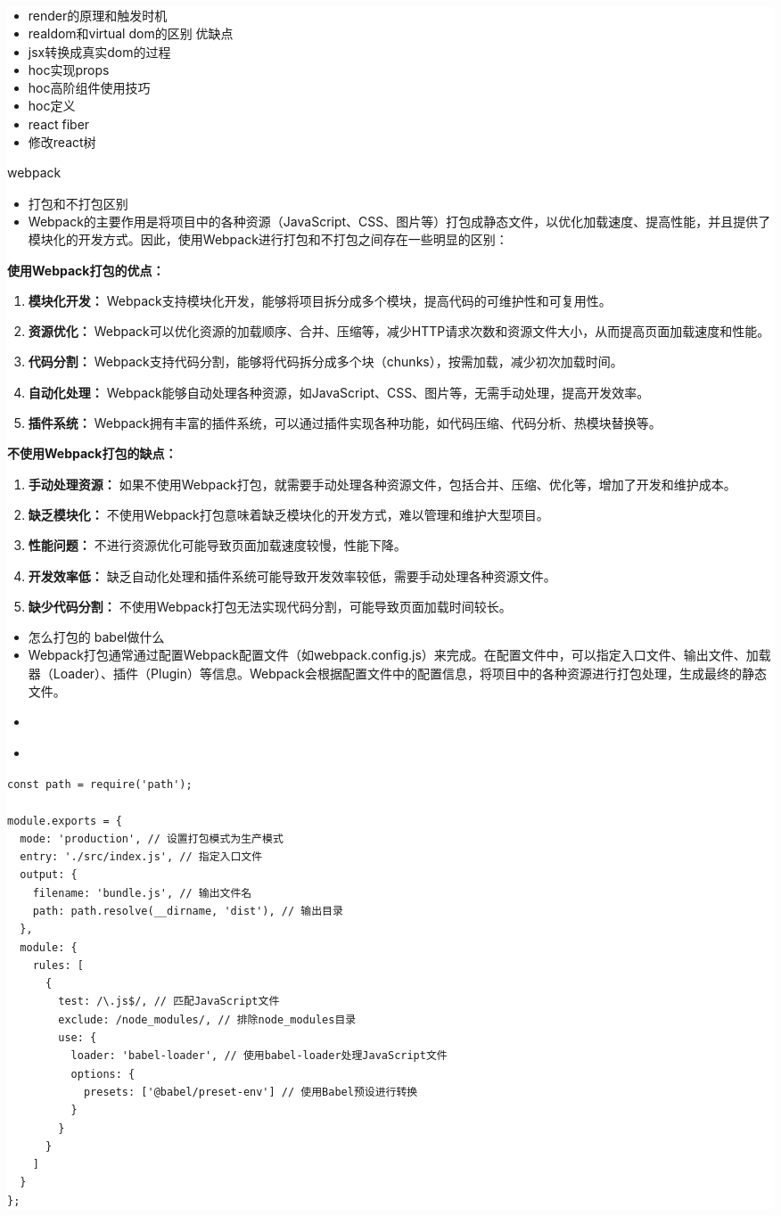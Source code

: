 - render的原理和触发时机
- realdom和virtual dom的区别 优缺点
- jsx转换成真实dom的过程
- hoc实现props
- hoc高阶组件使用技巧
- hoc定义
- react fiber
- 修改react树

webpack
- 打包和不打包区别
- Webpack的主要作用是将项目中的各种资源（JavaScript、CSS、图片等）打包成静态文件，以优化加载速度、提高性能，并且提供了模块化的开发方式。因此，使用Webpack进行打包和不打包之间存在一些明显的区别：

**使用Webpack打包的优点：**

1. **模块化开发：** Webpack支持模块化开发，能够将项目拆分成多个模块，提高代码的可维护性和可复用性。
    
2. **资源优化：** Webpack可以优化资源的加载顺序、合并、压缩等，减少HTTP请求次数和资源文件大小，从而提高页面加载速度和性能。
    
3. **代码分割：** Webpack支持代码分割，能够将代码拆分成多个块（chunks），按需加载，减少初次加载时间。
    
4. **自动化处理：** Webpack能够自动处理各种资源，如JavaScript、CSS、图片等，无需手动处理，提高开发效率。
    
5. **插件系统：** Webpack拥有丰富的插件系统，可以通过插件实现各种功能，如代码压缩、代码分析、热模块替换等。
    

**不使用Webpack打包的缺点：**

1. **手动处理资源：** 如果不使用Webpack打包，就需要手动处理各种资源文件，包括合并、压缩、优化等，增加了开发和维护成本。
    
2. **缺乏模块化：** 不使用Webpack打包意味着缺乏模块化的开发方式，难以管理和维护大型项目。
    
3. **性能问题：** 不进行资源优化可能导致页面加载速度较慢，性能下降。
    
4. **开发效率低：** 缺乏自动化处理和插件系统可能导致开发效率较低，需要手动处理各种资源文件。
    
5. **缺少代码分割：** 不使用Webpack打包无法实现代码分割，可能导致页面加载时间较长。
- 怎么打包的 babel做什么
- Webpack打包通常通过配置Webpack配置文件（如webpack.config.js）来完成。在配置文件中，可以指定入口文件、输出文件、加载器（Loader）、插件（Plugin）等信息。Webpack会根据配置文件中的配置信息，将项目中的各种资源进行打包处理，生成最终的静态文件。
- ```
- 
```
const path = require('path');

module.exports = {
  mode: 'production', // 设置打包模式为生产模式
  entry: './src/index.js', // 指定入口文件
  output: {
    filename: 'bundle.js', // 输出文件名
    path: path.resolve(__dirname, 'dist'), // 输出目录
  },
  module: {
    rules: [
      {
        test: /\.js$/, // 匹配JavaScript文件
        exclude: /node_modules/, // 排除node_modules目录
        use: {
          loader: 'babel-loader', // 使用babel-loader处理JavaScript文件
          options: {
            presets: ['@babel/preset-env'] // 使用Babel预设进行转换
          }
        }
      }
    ]
  }
};

```
